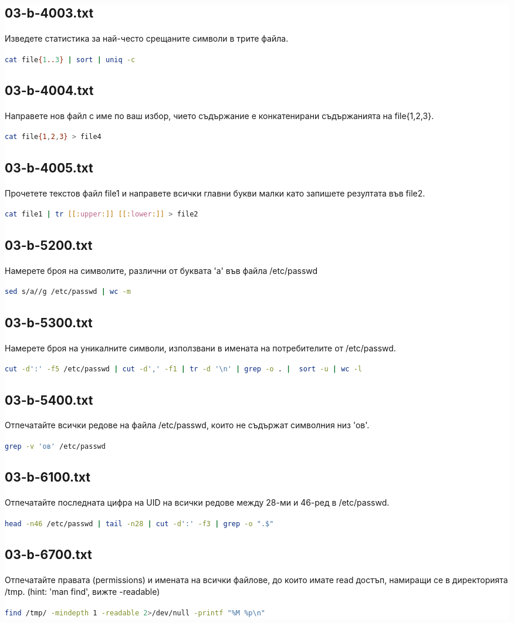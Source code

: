 ## **03-b-4003.txt**
Изведете статистика за най-често срещаните символи в трите файла.
```bash
cat file{1..3} | sort | uniq -c
```

## **03-b-4004.txt**
Направете нов файл с име по ваш избор, чието съдържание е конкатенирани съдържанията на file{1,2,3}.
```bash
cat file{1,2,3} > file4
```

## **03-b-4005.txt**
Прочетете текстов файл file1 и направете всички главни букви малки като
запишете резултата във file2.
```bash
cat file1 | tr [[:upper:]] [[:lower:]] > file2
```

## **03-b-5200.txt**
Намерете броя на символите, различни от буквата 'а' във файла /etc/passwd
```bash
sed s/a//g /etc/passwd | wc -m
```

## **03-b-5300.txt**
Намерете броя на уникалните символи, използвани в имената на потребителите от
/etc/passwd.
```bash
cut -d':' -f5 /etc/passwd | cut -d',' -f1 | tr -d '\n' | grep -o . |  sort -u | wc -l
```

## **03-b-5400.txt**
Отпечатайте всички редове на файла /etc/passwd, които не съдържат символния низ 'ов'.
```bash
grep -v 'ов' /etc/passwd
```

## **03-b-6100.txt**
Отпечатайте последната цифра на UID на всички редове между 28-ми и 46-ред в /etc/passwd.
```bash
head -n46 /etc/passwd | tail -n28 | cut -d':' -f3 | grep -o ".$"
```

## **03-b-6700.txt**
Отпечатайте правата (permissions) и имената на всички файлове, до които имате
read достъп, намиращи се в директорията /tmp.
(hint: 'man find', вижте -readable)
```bash
find /tmp/ -mindepth 1 -readable 2>/dev/null -printf "%M %p\n"
```
